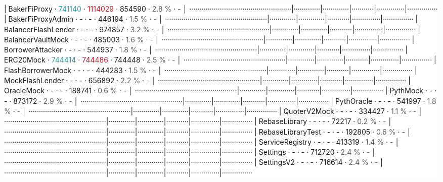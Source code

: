 |  BakerFiProxy                                   ·     <font color="#2AA1B3">741140</font>  ·    <font color="#C01C28">1114029</font>  ·   854590  ·       <font color="#5E5C64">2.8 %</font>  ·           <font color="#5E5C64">-</font>  │
··················································|·············|·············|···········|··············|···············
|  BakerFiProxyAdmin                              ·          -  ·          -  ·   446194  ·       <font color="#5E5C64">1.5 %</font>  ·           <font color="#5E5C64">-</font>  │
··················································|·············|·············|···········|··············|···············
|  BalancerFlashLender                            ·          -  ·          -  ·   974857  ·       <font color="#5E5C64">3.2 %</font>  ·           <font color="#5E5C64">-</font>  │
··················································|·············|·············|···········|··············|···············
|  BalancerVaultMock                              ·          -  ·          -  ·   485003  ·       <font color="#5E5C64">1.6 %</font>  ·           <font color="#5E5C64">-</font>  │
··················································|·············|·············|···········|··············|···············
|  BorrowerAttacker                               ·          -  ·          -  ·   544937  ·       <font color="#5E5C64">1.8 %</font>  ·           <font color="#5E5C64">-</font>  │
··················································|·············|·············|···········|··············|···············
|  ERC20Mock                                      ·     <font color="#2AA1B3">744414</font>  ·     <font color="#C01C28">744486</font>  ·   744448  ·       <font color="#5E5C64">2.5 %</font>  ·           <font color="#5E5C64">-</font>  │
··················································|·············|·············|···········|··············|···············
|  FlashBorrowerMock                              ·          -  ·          -  ·   444283  ·       <font color="#5E5C64">1.5 %</font>  ·           <font color="#5E5C64">-</font>  │
··················································|·············|·············|···········|··············|···············
|  MockFlashLender                                ·          -  ·          -  ·   656892  ·       <font color="#5E5C64">2.2 %</font>  ·           <font color="#5E5C64">-</font>  │
··················································|·············|·············|···········|··············|···············
|  OracleMock                                     ·          -  ·          -  ·   188741  ·       <font color="#5E5C64">0.6 %</font>  ·           <font color="#5E5C64">-</font>  │
··················································|·············|·············|···········|··············|···············
|  PythMock                                       ·          -  ·          -  ·   873172  ·       <font color="#5E5C64">2.9 %</font>  ·           <font color="#5E5C64">-</font>  │
··················································|·············|·············|···········|··············|···············
|  PythOracle                                     ·          -  ·          -  ·   541997  ·       <font color="#5E5C64">1.8 %</font>  ·           <font color="#5E5C64">-</font>  │
··················································|·············|·············|···········|··············|···············
|  QuoterV2Mock                                   ·          -  ·          -  ·   334427  ·       <font color="#5E5C64">1.1 %</font>  ·           <font color="#5E5C64">-</font>  │
··················································|·············|·············|···········|··············|···············
|  RebaseLibrary                                  ·          -  ·          -  ·    72217  ·       <font color="#5E5C64">0.2 %</font>  ·           <font color="#5E5C64">-</font>  │
··················································|·············|·············|···········|··············|···············
|  RebaseLibraryTest                              ·          -  ·          -  ·   192805  ·       <font color="#5E5C64">0.6 %</font>  ·           <font color="#5E5C64">-</font>  │
··················································|·············|·············|···········|··············|···············
|  ServiceRegistry                                ·          -  ·          -  ·   413319  ·       <font color="#5E5C64">1.4 %</font>  ·           <font color="#5E5C64">-</font>  │
··················································|·············|·············|···········|··············|···············
|  Settings                                       ·          -  ·          -  ·   712720  ·       <font color="#5E5C64">2.4 %</font>  ·           <font color="#5E5C64">-</font>  │
··················································|·············|·············|···········|··············|···············
|  SettingsV2                                     ·          -  ·          -  ·   716614  ·       <font color="#5E5C64">2.4 %</font>  ·           <font color="#5E5C64">-</font>  │
··················································|·············|·············|···········|··············|···············